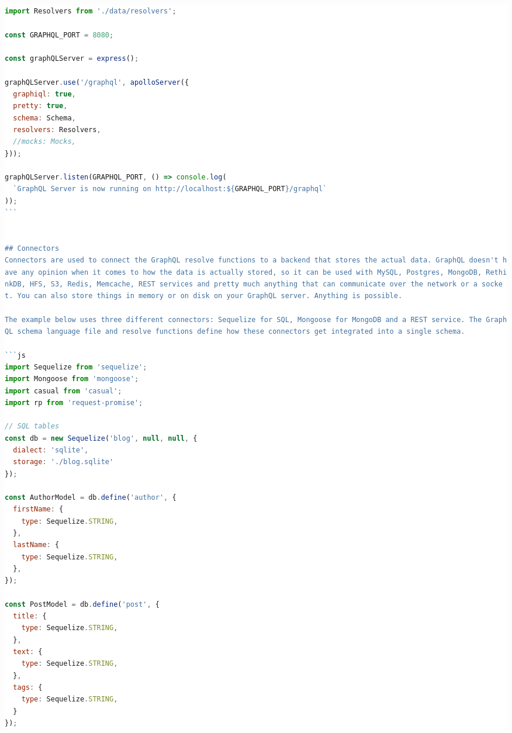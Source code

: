 ````js
import Resolvers from './data/resolvers';

const GRAPHQL_PORT = 8080;

const graphQLServer = express();

graphQLServer.use('/graphql', apolloServer({
  graphiql: true,
  pretty: true,
  schema: Schema,
  resolvers: Resolvers,
  //mocks: Mocks,
}));

graphQLServer.listen(GRAPHQL_PORT, () => console.log(
  `GraphQL Server is now running on http://localhost:${GRAPHQL_PORT}/graphql`
));
```


## Connectors
Connectors are used to connect the GraphQL resolve functions to a backend that stores the actual data. GraphQL doesn't have any opinion when it comes to how the data is actually stored, so it can be used with MySQL, Postgres, MongoDB, RethinkDB, HFS, S3, Redis, Memcache, REST services and pretty much anything that can communicate over the network or a socket. You can also store things in memory or on disk on your GraphQL server. Anything is possible.

The example below uses three different connectors: Sequelize for SQL, Mongoose for MongoDB and a REST service. The GraphQL schema language file and resolve functions define how these connectors get integrated into a single schema.

```js
import Sequelize from 'sequelize';
import Mongoose from 'mongoose';
import casual from 'casual';
import rp from 'request-promise';

// SQL tables
const db = new Sequelize('blog', null, null, {
  dialect: 'sqlite',
  storage: './blog.sqlite'
});

const AuthorModel = db.define('author', {
  firstName: {
    type: Sequelize.STRING,
  },
  lastName: {
    type: Sequelize.STRING,
  },
});

const PostModel = db.define('post', {
  title: {
    type: Sequelize.STRING,
  },
  text: {
    type: Sequelize.STRING,
  },
  tags: {
    type: Sequelize.STRING,
  }
});
````